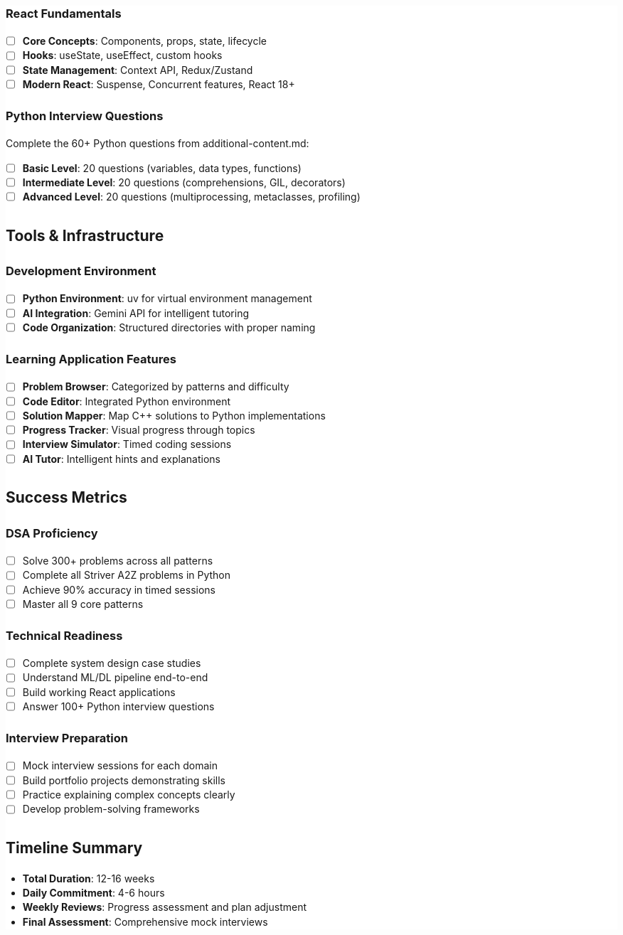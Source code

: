 ### React Fundamentals
- [ ] **Core Concepts**: Components, props, state, lifecycle
- [ ] **Hooks**: useState, useEffect, custom hooks
- [ ] **State Management**: Context API, Redux/Zustand
- [ ] **Modern React**: Suspense, Concurrent features, React 18+

### Python Interview Questions
Complete the 60+ Python questions from additional-content.md:
- [ ] **Basic Level**: 20 questions (variables, data types, functions)
- [ ] **Intermediate Level**: 20 questions (comprehensions, GIL, decorators)
- [ ] **Advanced Level**: 20 questions (multiprocessing, metaclasses, profiling)

## Tools & Infrastructure
### Development Environment
- [ ] **Python Environment**: uv for virtual environment management
- [ ] **AI Integration**: Gemini API for intelligent tutoring
- [ ] **Code Organization**: Structured directories with proper naming

### Learning Application Features
- [ ] **Problem Browser**: Categorized by patterns and difficulty
- [ ] **Code Editor**: Integrated Python environment
- [ ] **Solution Mapper**: Map C++ solutions to Python implementations
- [ ] **Progress Tracker**: Visual progress through topics
- [ ] **Interview Simulator**: Timed coding sessions
- [ ] **AI Tutor**: Intelligent hints and explanations

## Success Metrics
### DSA Proficiency
- [ ] Solve 300+ problems across all patterns
- [ ] Complete all Striver A2Z problems in Python
- [ ] Achieve 90% accuracy in timed sessions
- [ ] Master all 9 core patterns

### Technical Readiness
- [ ] Complete system design case studies
- [ ] Understand ML/DL pipeline end-to-end
- [ ] Build working React applications
- [ ] Answer 100+ Python interview questions

### Interview Preparation
- [ ] Mock interview sessions for each domain
- [ ] Build portfolio projects demonstrating skills
- [ ] Practice explaining complex concepts clearly
- [ ] Develop problem-solving frameworks

## Timeline Summary
- **Total Duration**: 12-16 weeks
- **Daily Commitment**: 4-6 hours
- **Weekly Reviews**: Progress assessment and plan adjustment
- **Final Assessment**: Comprehensive mock interviews
